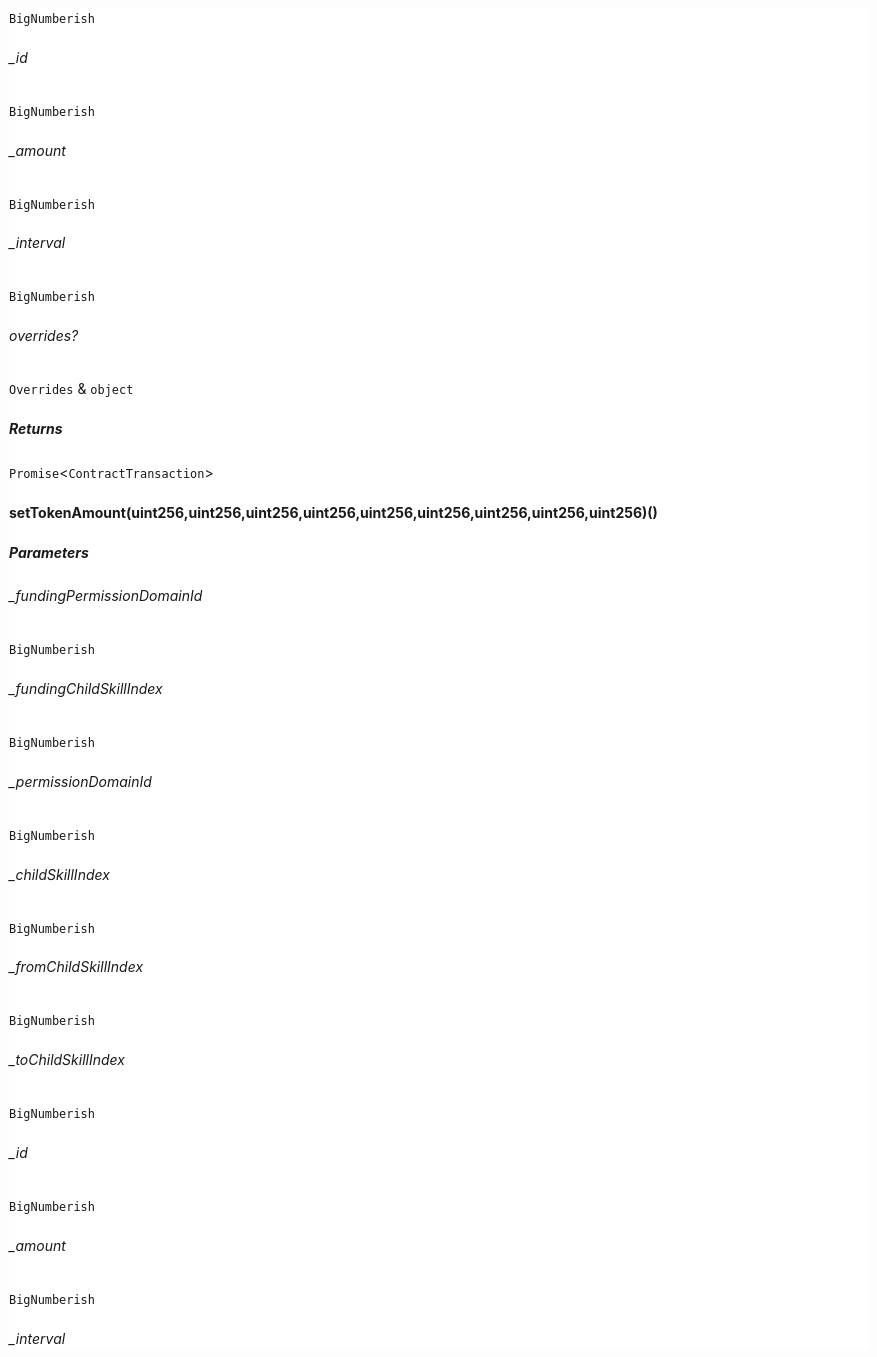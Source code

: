 `BigNumberish`

###### \_id

`BigNumberish`

###### \_amount

`BigNumberish`

###### \_interval

`BigNumberish`

###### overrides?

`Overrides` & `object`

##### Returns

`Promise`\<`ContractTransaction`\>

#### setTokenAmount(uint256,uint256,uint256,uint256,uint256,uint256,uint256,uint256,uint256)()

##### Parameters

###### \_fundingPermissionDomainId

`BigNumberish`

###### \_fundingChildSkillIndex

`BigNumberish`

###### \_permissionDomainId

`BigNumberish`

###### \_childSkillIndex

`BigNumberish`

###### \_fromChildSkillIndex

`BigNumberish`

###### \_toChildSkillIndex

`BigNumberish`

###### \_id

`BigNumberish`

###### \_amount

`BigNumberish`

###### \_interval
